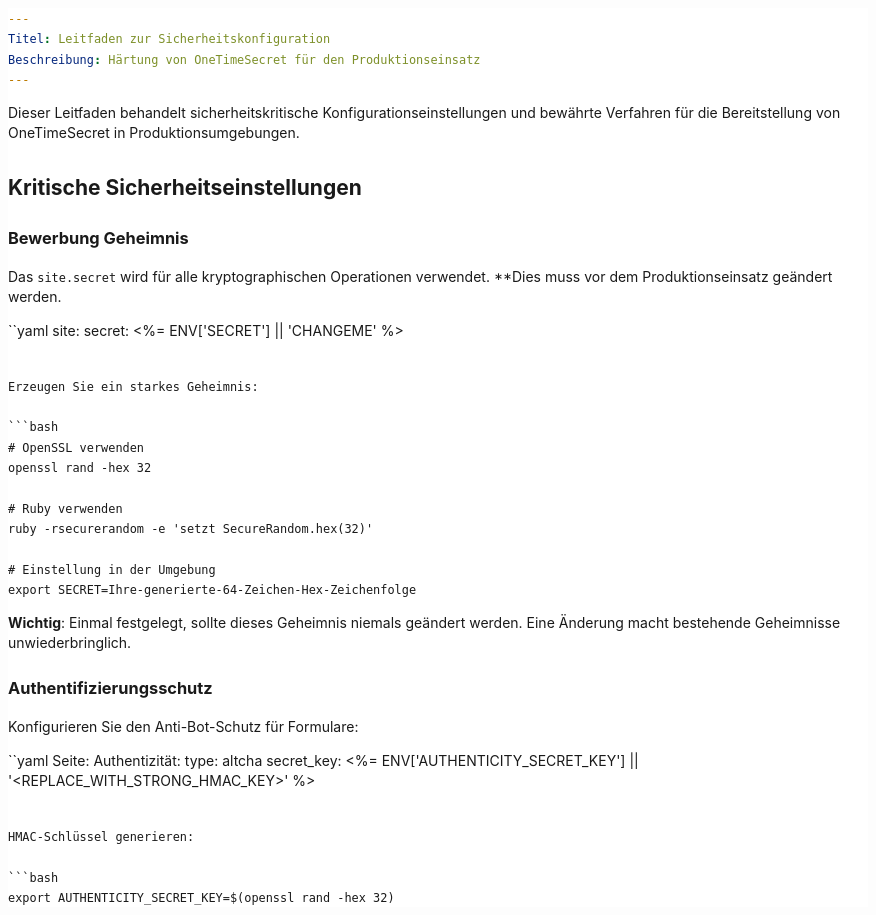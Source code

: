 ```yaml
---
Titel: Leitfaden zur Sicherheitskonfiguration
Beschreibung: Härtung von OneTimeSecret für den Produktionseinsatz
---
```


Dieser Leitfaden behandelt sicherheitskritische Konfigurationseinstellungen und bewährte Verfahren für die Bereitstellung von OneTimeSecret in Produktionsumgebungen.

## Kritische Sicherheitseinstellungen

### Bewerbung Geheimnis

Das `site.secret` wird für alle kryptographischen Operationen verwendet. **Dies muss vor dem Produktionseinsatz geändert werden.

``yaml
site:
  secret: <%= ENV['SECRET'] || 'CHANGEME' %>
```

Erzeugen Sie ein starkes Geheimnis:

```bash
# OpenSSL verwenden
openssl rand -hex 32

# Ruby verwenden
ruby -rsecurerandom -e 'setzt SecureRandom.hex(32)'

# Einstellung in der Umgebung
export SECRET=Ihre-generierte-64-Zeichen-Hex-Zeichenfolge
```

**Wichtig**: Einmal festgelegt, sollte dieses Geheimnis niemals geändert werden. Eine Änderung macht bestehende Geheimnisse unwiederbringlich.

### Authentifizierungsschutz

Konfigurieren Sie den Anti-Bot-Schutz für Formulare:

``yaml
Seite:
  Authentizität:
    type: altcha
    secret_key: <%= ENV['AUTHENTICITY_SECRET_KEY'] || '<REPLACE_WITH_STRONG_HMAC_KEY>' %>
```

HMAC-Schlüssel generieren:

```bash
export AUTHENTICITY_SECRET_KEY=$(openssl rand -hex 32)
```
